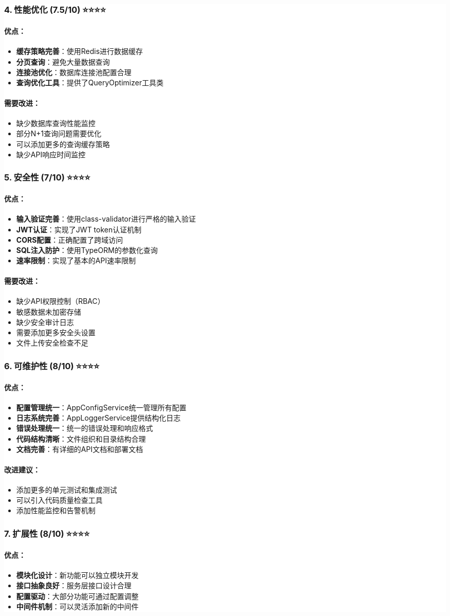 ### 4. 性能优化 (7.5/10) ⭐⭐⭐⭐

#### 优点：
- **缓存策略完善**：使用Redis进行数据缓存
- **分页查询**：避免大量数据查询
- **连接池优化**：数据库连接池配置合理
- **查询优化工具**：提供了QueryOptimizer工具类

#### 需要改进：
- 缺少数据库查询性能监控
- 部分N+1查询问题需要优化
- 可以添加更多的查询缓存策略
- 缺少API响应时间监控

### 5. 安全性 (7/10) ⭐⭐⭐⭐

#### 优点：
- **输入验证完善**：使用class-validator进行严格的输入验证
- **JWT认证**：实现了JWT token认证机制
- **CORS配置**：正确配置了跨域访问
- **SQL注入防护**：使用TypeORM的参数化查询
- **速率限制**：实现了基本的API速率限制

#### 需要改进：
- 缺少API权限控制（RBAC）
- 敏感数据未加密存储
- 缺少安全审计日志
- 需要添加更多安全头设置
- 文件上传安全检查不足

### 6. 可维护性 (8/10) ⭐⭐⭐⭐

#### 优点：
- **配置管理统一**：AppConfigService统一管理所有配置
- **日志系统完善**：AppLoggerService提供结构化日志
- **错误处理统一**：统一的错误处理和响应格式
- **代码结构清晰**：文件组织和目录结构合理
- **文档完善**：有详细的API文档和部署文档

#### 改进建议：
- 添加更多的单元测试和集成测试
- 可以引入代码质量检查工具
- 添加性能监控和告警机制

### 7. 扩展性 (8/10) ⭐⭐⭐⭐

#### 优点：
- **模块化设计**：新功能可以独立模块开发
- **接口抽象良好**：服务层接口设计合理
- **配置驱动**：大部分功能可通过配置调整
- **中间件机制**：可以灵活添加新的中间件
